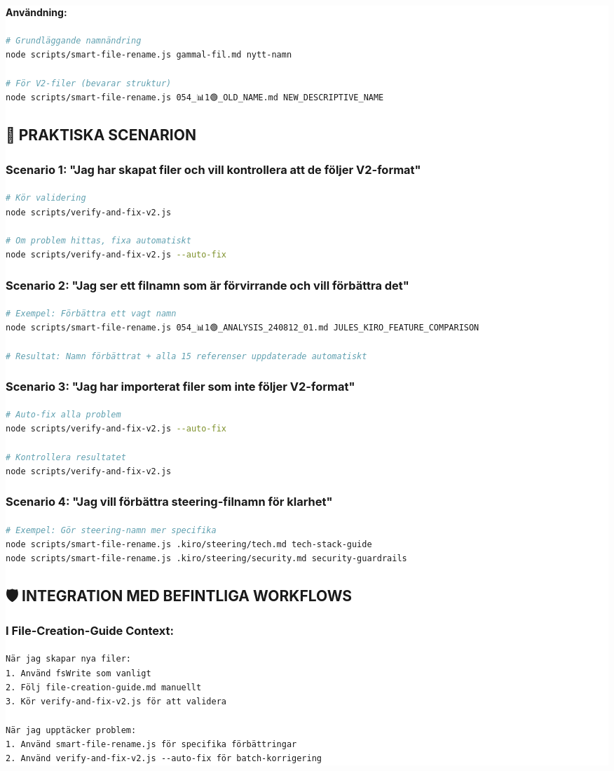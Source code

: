 #### **Användning:**
```bash
# Grundläggande namnändring
node scripts/smart-file-rename.js gammal-fil.md nytt-namn

# För V2-filer (bevarar struktur)
node scripts/smart-file-rename.js 054_📊1🟢_OLD_NAME.md NEW_DESCRIPTIVE_NAME
```

## 🎯 PRAKTISKA SCENARION

### **Scenario 1: "Jag har skapat filer och vill kontrollera att de följer V2-format"**
```bash
# Kör validering
node scripts/verify-and-fix-v2.js

# Om problem hittas, fixa automatiskt
node scripts/verify-and-fix-v2.js --auto-fix
```

### **Scenario 2: "Jag ser ett filnamn som är förvirrande och vill förbättra det"**
```bash
# Exempel: Förbättra ett vagt namn
node scripts/smart-file-rename.js 054_📊1🟢_ANALYSIS_240812_01.md JULES_KIRO_FEATURE_COMPARISON

# Resultat: Namn förbättrat + alla 15 referenser uppdaterade automatiskt
```

### **Scenario 3: "Jag har importerat filer som inte följer V2-format"**
```bash
# Auto-fix alla problem
node scripts/verify-and-fix-v2.js --auto-fix

# Kontrollera resultatet
node scripts/verify-and-fix-v2.js
```

### **Scenario 4: "Jag vill förbättra steering-filnamn för klarhet"**
```bash
# Exempel: Gör steering-namn mer specifika
node scripts/smart-file-rename.js .kiro/steering/tech.md tech-stack-guide
node scripts/smart-file-rename.js .kiro/steering/security.md security-guardrails
```

## 🛡️ INTEGRATION MED BEFINTLIGA WORKFLOWS

### **I File-Creation-Guide Context:**
```
När jag skapar nya filer:
1. Använd fsWrite som vanligt
2. Följ file-creation-guide.md manuellt
3. Kör verify-and-fix-v2.js för att validera

När jag upptäcker problem:
1. Använd smart-file-rename.js för specifika förbättringar
2. Använd verify-and-fix-v2.js --auto-fix för batch-korrigering
```
